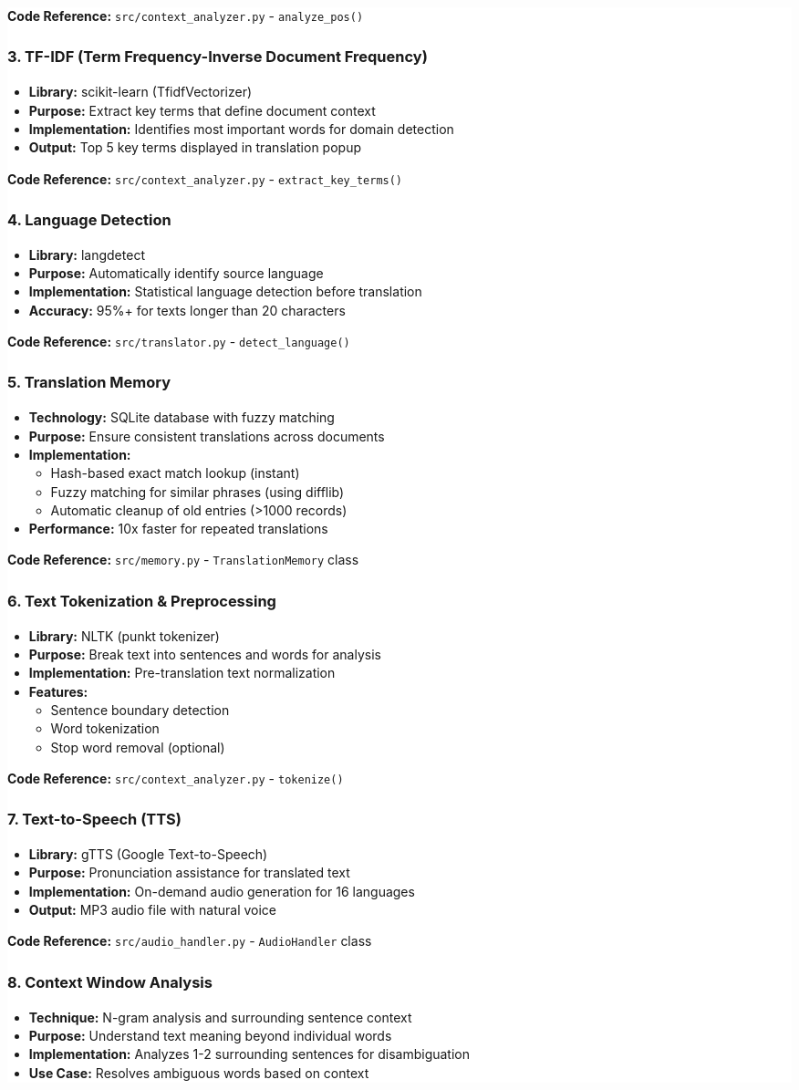 **Code Reference:** `src/context_analyzer.py` - `analyze_pos()`

### 3. **TF-IDF (Term Frequency-Inverse Document Frequency)**
- **Library:** scikit-learn (TfidfVectorizer)
- **Purpose:** Extract key terms that define document context
- **Implementation:** Identifies most important words for domain detection
- **Output:** Top 5 key terms displayed in translation popup

**Code Reference:** `src/context_analyzer.py` - `extract_key_terms()`

### 4. **Language Detection**
- **Library:** langdetect
- **Purpose:** Automatically identify source language
- **Implementation:** Statistical language detection before translation
- **Accuracy:** 95%+ for texts longer than 20 characters

**Code Reference:** `src/translator.py` - `detect_language()`

### 5. **Translation Memory**
- **Technology:** SQLite database with fuzzy matching
- **Purpose:** Ensure consistent translations across documents
- **Implementation:** 
  - Hash-based exact match lookup (instant)
  - Fuzzy matching for similar phrases (using difflib)
  - Automatic cleanup of old entries (>1000 records)
- **Performance:** 10x faster for repeated translations

**Code Reference:** `src/memory.py` - `TranslationMemory` class

### 6. **Text Tokenization & Preprocessing**
- **Library:** NLTK (punkt tokenizer)
- **Purpose:** Break text into sentences and words for analysis
- **Implementation:** Pre-translation text normalization
- **Features:**
  - Sentence boundary detection
  - Word tokenization
  - Stop word removal (optional)

**Code Reference:** `src/context_analyzer.py` - `tokenize()`

### 7. **Text-to-Speech (TTS)**
- **Library:** gTTS (Google Text-to-Speech)
- **Purpose:** Pronunciation assistance for translated text
- **Implementation:** On-demand audio generation for 16 languages
- **Output:** MP3 audio file with natural voice

**Code Reference:** `src/audio_handler.py` - `AudioHandler` class

### 8. **Context Window Analysis**
- **Technique:** N-gram analysis and surrounding sentence context
- **Purpose:** Understand text meaning beyond individual words
- **Implementation:** Analyzes 1-2 surrounding sentences for disambiguation
- **Use Case:** Resolves ambiguous words based on context
